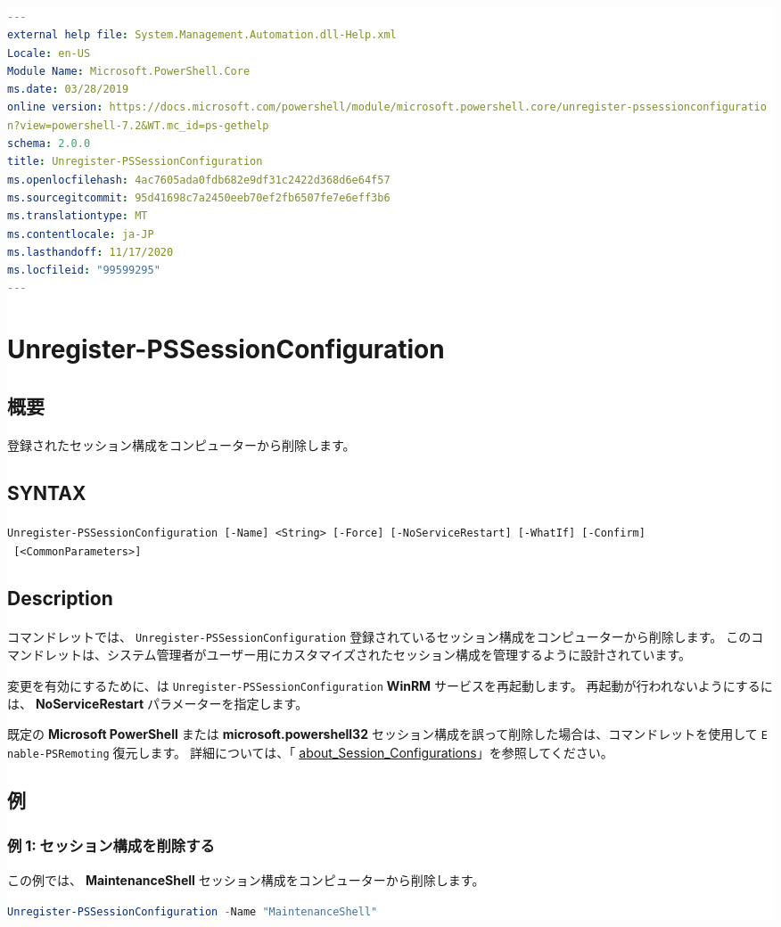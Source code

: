 ```yaml
---
external help file: System.Management.Automation.dll-Help.xml
Locale: en-US
Module Name: Microsoft.PowerShell.Core
ms.date: 03/28/2019
online version: https://docs.microsoft.com/powershell/module/microsoft.powershell.core/unregister-pssessionconfiguration?view=powershell-7.2&WT.mc_id=ps-gethelp
schema: 2.0.0
title: Unregister-PSSessionConfiguration
ms.openlocfilehash: 4ac7605ada0fdb682e9df31c2422d368d6e64f57
ms.sourcegitcommit: 95d41698c7a2450eeb70ef2fb6507fe7e6eff3b6
ms.translationtype: MT
ms.contentlocale: ja-JP
ms.lasthandoff: 11/17/2020
ms.locfileid: "99599295"
---
```

# Unregister-PSSessionConfiguration

## 概要
登録されたセッション構成をコンピューターから削除します。

## SYNTAX

```
Unregister-PSSessionConfiguration [-Name] <String> [-Force] [-NoServiceRestart] [-WhatIf] [-Confirm]
 [<CommonParameters>]
```

## Description

コマンドレットでは、 `Unregister-PSSessionConfiguration` 登録されているセッション構成をコンピューターから削除します。 このコマンドレットは、システム管理者がユーザー用にカスタマイズされたセッション構成を管理するように設計されています。

変更を有効にするために、は `Unregister-PSSessionConfiguration` **WinRM** サービスを再起動します。 再起動が行われないようにするには、 **NoServiceRestart** パラメーターを指定します。

既定の **Microsoft PowerShell** または **microsoft.powershell32** セッション構成を誤って削除した場合は、コマンドレットを使用して `Enable-PSRemoting` 復元します。 詳細については、「 [about_Session_Configurations](About/about_Session_Configurations.md)」を参照してください。

## 例

### 例 1: セッション構成を削除する

この例では、 **MaintenanceShell** セッション構成をコンピューターから削除します。

```powershell
Unregister-PSSessionConfiguration -Name "MaintenanceShell"
```
